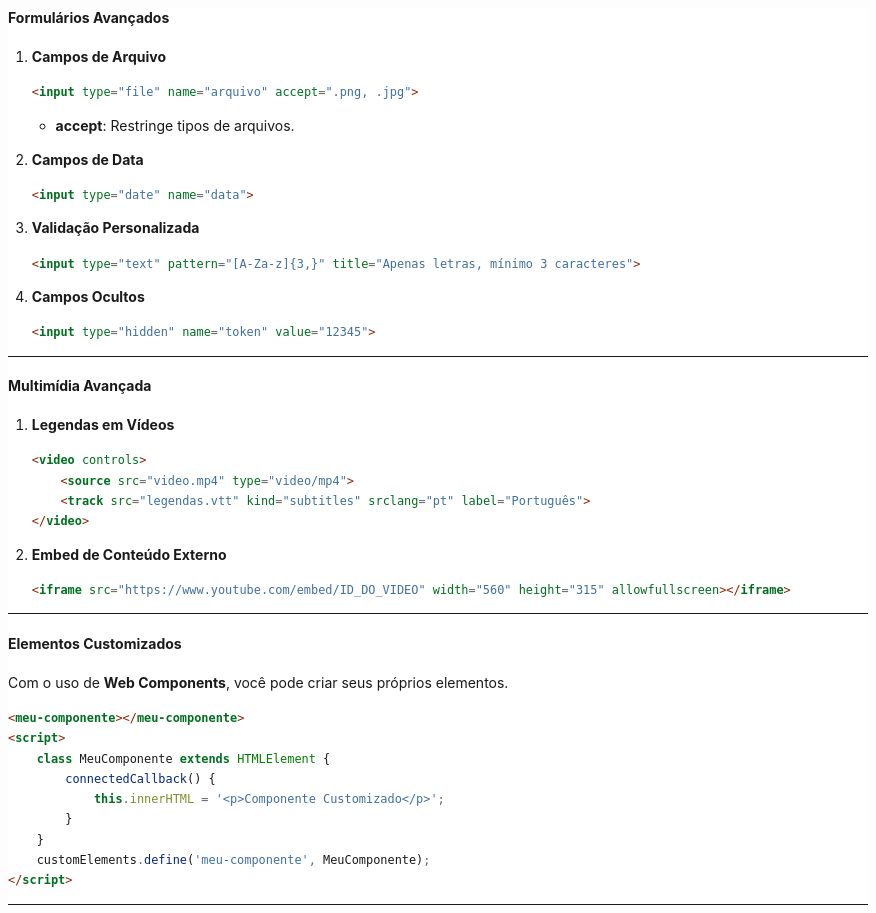 
#### **Formulários Avançados**
1. **Campos de Arquivo**
   ```html
   <input type="file" name="arquivo" accept=".png, .jpg">
   ```
   - **accept**: Restringe tipos de arquivos.

2. **Campos de Data**
   ```html
   <input type="date" name="data">
   ```

3. **Validação Personalizada**
   ```html
   <input type="text" pattern="[A-Za-z]{3,}" title="Apenas letras, mínimo 3 caracteres">
   ```

4. **Campos Ocultos**
   ```html
   <input type="hidden" name="token" value="12345">
   ```

---

#### **Multimídia Avançada**
1. **Legendas em Vídeos**
   ```html
   <video controls>
       <source src="video.mp4" type="video/mp4">
       <track src="legendas.vtt" kind="subtitles" srclang="pt" label="Português">
   </video>
   ```

2. **Embed de Conteúdo Externo**
   ```html
   <iframe src="https://www.youtube.com/embed/ID_DO_VIDEO" width="560" height="315" allowfullscreen></iframe>
   ```

---

#### **Elementos Customizados**
Com o uso de **Web Components**, você pode criar seus próprios elementos.
```html
<meu-componente></meu-componente>
<script>
    class MeuComponente extends HTMLElement {
        connectedCallback() {
            this.innerHTML = '<p>Componente Customizado</p>';
        }
    }
    customElements.define('meu-componente', MeuComponente);
</script>
```

---
